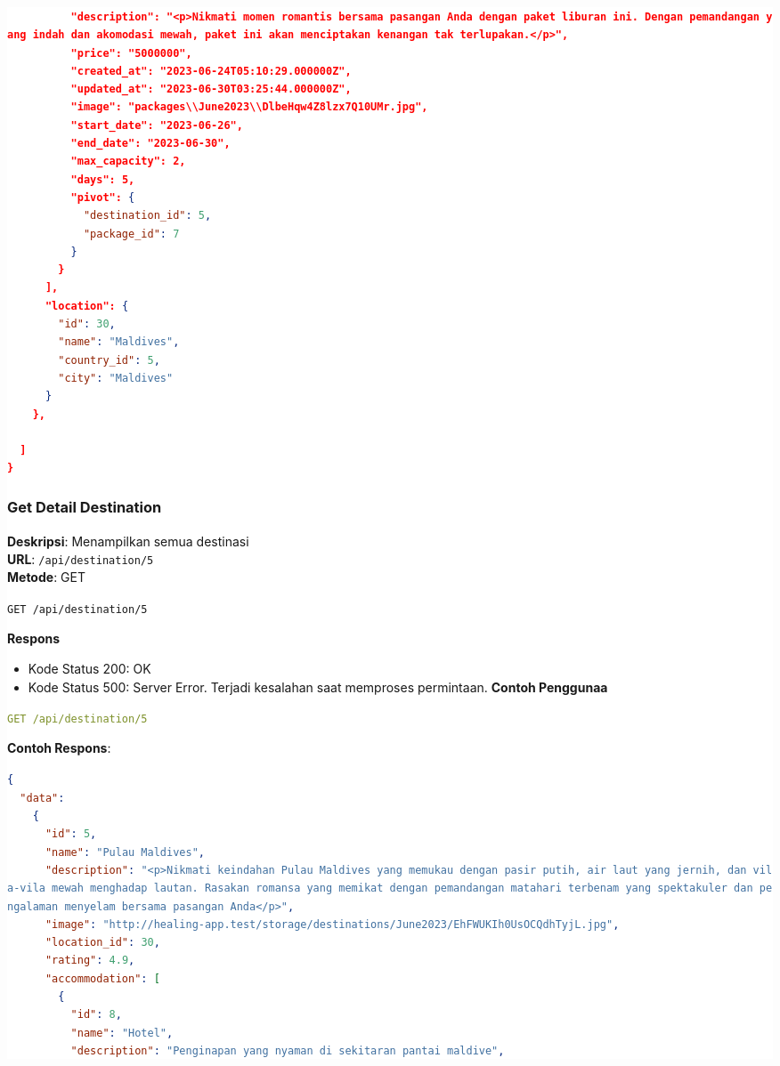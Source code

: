 ```json
          "description": "<p>Nikmati momen romantis bersama pasangan Anda dengan paket liburan ini. Dengan pemandangan yang indah dan akomodasi mewah, paket ini akan menciptakan kenangan tak terlupakan.</p>",
          "price": "5000000",
          "created_at": "2023-06-24T05:10:29.000000Z",
          "updated_at": "2023-06-30T03:25:44.000000Z",
          "image": "packages\\June2023\\DlbeHqw4Z8lzx7Q10UMr.jpg",
          "start_date": "2023-06-26",
          "end_date": "2023-06-30",
          "max_capacity": 2,
          "days": 5,
          "pivot": {
            "destination_id": 5,
            "package_id": 7
          }
        }
      ],
      "location": {
        "id": 30,
        "name": "Maldives",
        "country_id": 5,
        "city": "Maldives"
      }
    },
   
  ]
}
```

### Get Detail Destination

**Deskripsi**: Menampilkan semua destinasi<br>
**URL**: `/api/destination/5` <br>
**Metode**: GET

```http
GET /api/destination/5
```

**Respons**
- Kode Status 200: OK
- Kode Status 500: Server Error. Terjadi kesalahan saat memproses permintaan.
**Contoh Penggunaa**
```yaml
GET /api/destination/5
```
**Contoh Respons**:

```json
{
  "data": 
    {
      "id": 5,
      "name": "Pulau Maldives",
      "description": "<p>Nikmati keindahan Pulau Maldives yang memukau dengan pasir putih, air laut yang jernih, dan vila-vila mewah menghadap lautan. Rasakan romansa yang memikat dengan pemandangan matahari terbenam yang spektakuler dan pengalaman menyelam bersama pasangan Anda</p>",
      "image": "http://healing-app.test/storage/destinations/June2023/EhFWUKIh0UsOCQdhTyjL.jpg",
      "location_id": 30,
      "rating": 4.9,
      "accommodation": [
        {
          "id": 8,
          "name": "Hotel",
          "description": "Penginapan yang nyaman di sekitaran pantai maldive",
```